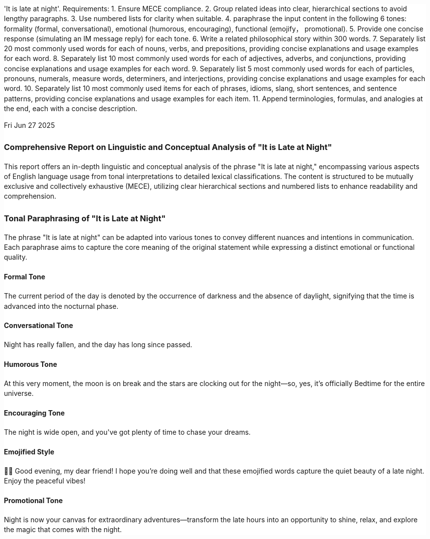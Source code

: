 'It is late at night'. Requirements: 1. Ensure MECE compliance. 2. Group related ideas into clear, hierarchical sections to avoid lengthy paragraphs. 3. Use numbered lists for clarity when suitable. 4. paraphrase the input content in the following 6 tones: formality (formal, conversational), emotional (humorous, encouraging), functional (emojify， promotional). 5. Provide one concise response (simulating an IM message reply) for each tone. 6. Write a related philosophical story within 300 words. 7. Separately list 20 most commonly used words for each of nouns, verbs, and prepositions, providing concise explanations and usage examples for each word. 8. Separately list 10 most commonly used words for each of adjectives, adverbs, and conjunctions, providing concise explanations and usage examples for each word. 9. Separately list 5 most commonly used words for each of particles, pronouns, numerals, measure words, determiners, and interjections, providing concise explanations and usage examples for each word. 10. Separately list 10 most commonly used items for each of phrases, idioms, slang, short sentences, and sentence patterns, providing concise explanations and usage examples for each item. 11. Append terminologies, formulas, and analogies at the end, each with a concise description.

Fri Jun 27 2025

### Comprehensive Report on Linguistic and Conceptual Analysis of "It is Late at Night"

This report offers an in-depth linguistic and conceptual analysis of the phrase "It is late at night," encompassing various aspects of English language usage from tonal interpretations to detailed lexical classifications. The content is structured to be mutually exclusive and collectively exhaustive (MECE), utilizing clear hierarchical sections and numbered lists to enhance readability and comprehension.

### Tonal Paraphrasing of "It is Late at Night"

The phrase "It is late at night" can be adapted into various tones to convey different nuances and intentions in communication. Each paraphrase aims to capture the core meaning of the original statement while expressing a distinct emotional or functional quality.

#### Formal Tone
The current period of the day is denoted by the occurrence of darkness and the absence of daylight, signifying that the time is advanced into the nocturnal phase.

#### Conversational Tone
Night has really fallen, and the day has long since passed.

#### Humorous Tone
At this very moment, the moon is on break and the stars are clocking out for the night—so, yes, it’s officially Bedtime for the entire universe.

#### Encouraging Tone
The night is wide open, and you've got plenty of time to chase your dreams.

#### Emojified Style
🌙🌃 Good evening, my dear friend! I hope you’re doing well and that these emojified words capture the quiet beauty of a late night. Enjoy the peaceful vibes!

#### Promotional Tone
Night is now your canvas for extraordinary adventures—transform the late hours into an opportunity to shine, relax, and explore the magic that comes with the night.
